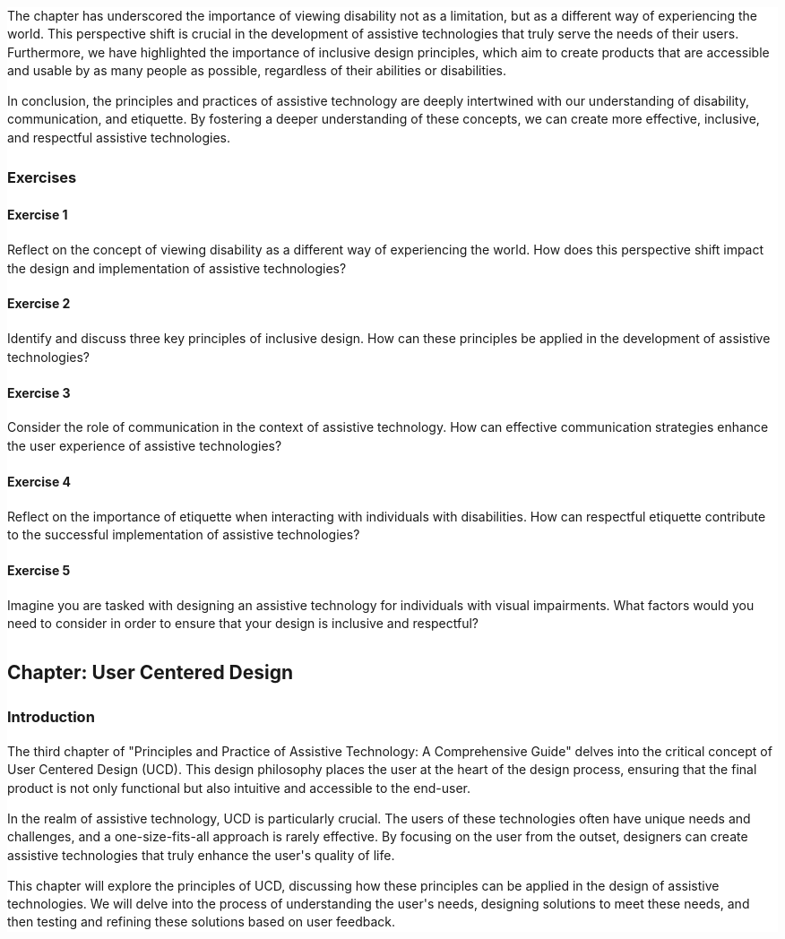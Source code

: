 The chapter has underscored the importance of viewing disability not as a limitation, but as a different way of experiencing the world. This perspective shift is crucial in the development of assistive technologies that truly serve the needs of their users. Furthermore, we have highlighted the importance of inclusive design principles, which aim to create products that are accessible and usable by as many people as possible, regardless of their abilities or disabilities.

In conclusion, the principles and practices of assistive technology are deeply intertwined with our understanding of disability, communication, and etiquette. By fostering a deeper understanding of these concepts, we can create more effective, inclusive, and respectful assistive technologies.

### Exercises

#### Exercise 1
Reflect on the concept of viewing disability as a different way of experiencing the world. How does this perspective shift impact the design and implementation of assistive technologies?

#### Exercise 2
Identify and discuss three key principles of inclusive design. How can these principles be applied in the development of assistive technologies?

#### Exercise 3
Consider the role of communication in the context of assistive technology. How can effective communication strategies enhance the user experience of assistive technologies?

#### Exercise 4
Reflect on the importance of etiquette when interacting with individuals with disabilities. How can respectful etiquette contribute to the successful implementation of assistive technologies?

#### Exercise 5
Imagine you are tasked with designing an assistive technology for individuals with visual impairments. What factors would you need to consider in order to ensure that your design is inclusive and respectful?

## Chapter: User Centered Design

### Introduction

The third chapter of "Principles and Practice of Assistive Technology: A Comprehensive Guide" delves into the critical concept of User Centered Design (UCD). This design philosophy places the user at the heart of the design process, ensuring that the final product is not only functional but also intuitive and accessible to the end-user. 

In the realm of assistive technology, UCD is particularly crucial. The users of these technologies often have unique needs and challenges, and a one-size-fits-all approach is rarely effective. By focusing on the user from the outset, designers can create assistive technologies that truly enhance the user's quality of life.

This chapter will explore the principles of UCD, discussing how these principles can be applied in the design of assistive technologies. We will delve into the process of understanding the user's needs, designing solutions to meet these needs, and then testing and refining these solutions based on user feedback. 
